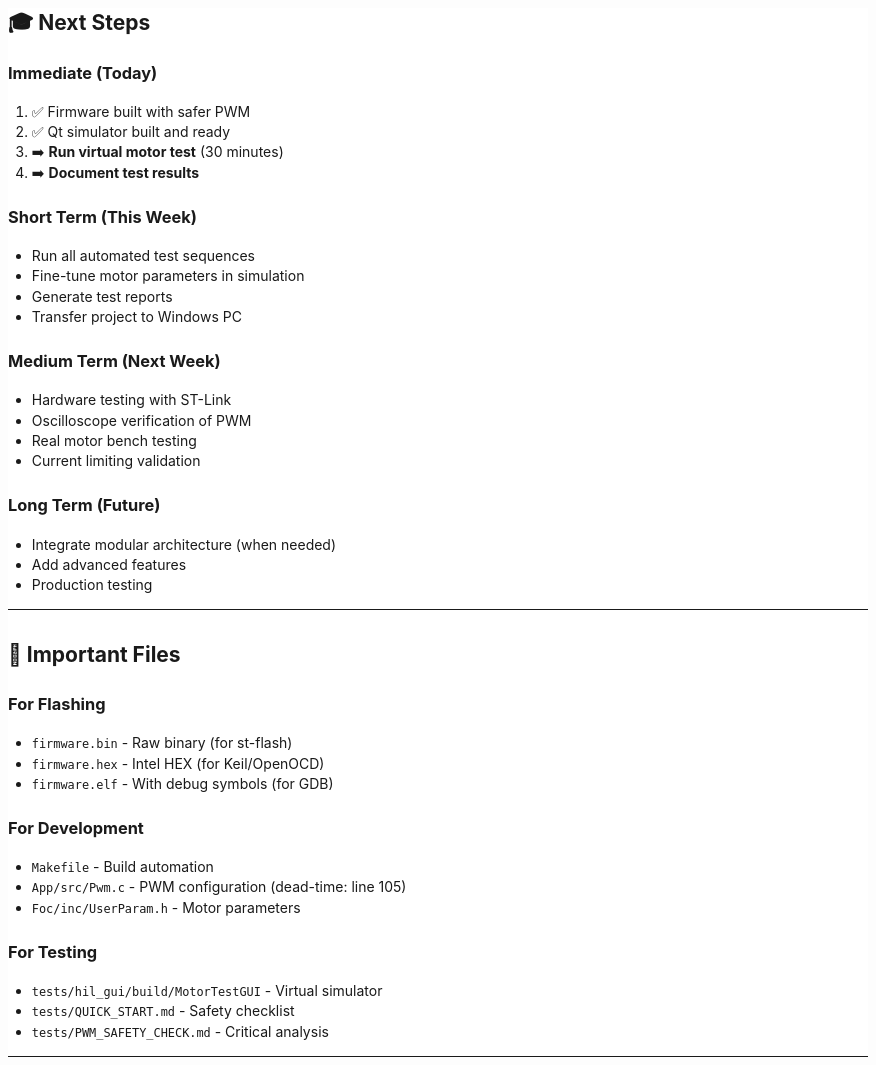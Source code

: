 
## 🎓 Next Steps

### **Immediate (Today)**

1. ✅ Firmware built with safer PWM
2. ✅ Qt simulator built and ready
3. ➡️ **Run virtual motor test** (30 minutes)
4. ➡️ **Document test results**

### **Short Term (This Week)**

- Run all automated test sequences
- Fine-tune motor parameters in simulation
- Generate test reports
- Transfer project to Windows PC

### **Medium Term (Next Week)**

- Hardware testing with ST-Link
- Oscilloscope verification of PWM
- Real motor bench testing
- Current limiting validation

### **Long Term (Future)**

- Integrate modular architecture (when needed)
- Add advanced features
- Production testing

---

## 📝 Important Files

### **For Flashing**

- `firmware.bin` - Raw binary (for st-flash)
- `firmware.hex` - Intel HEX (for Keil/OpenOCD)
- `firmware.elf` - With debug symbols (for GDB)

### **For Development**

- `Makefile` - Build automation
- `App/src/Pwm.c` - PWM configuration (dead-time: line 105)
- `Foc/inc/UserParam.h` - Motor parameters

### **For Testing**

- `tests/hil_gui/build/MotorTestGUI` - Virtual simulator
- `tests/QUICK_START.md` - Safety checklist
- `tests/PWM_SAFETY_CHECK.md` - Critical analysis

---
